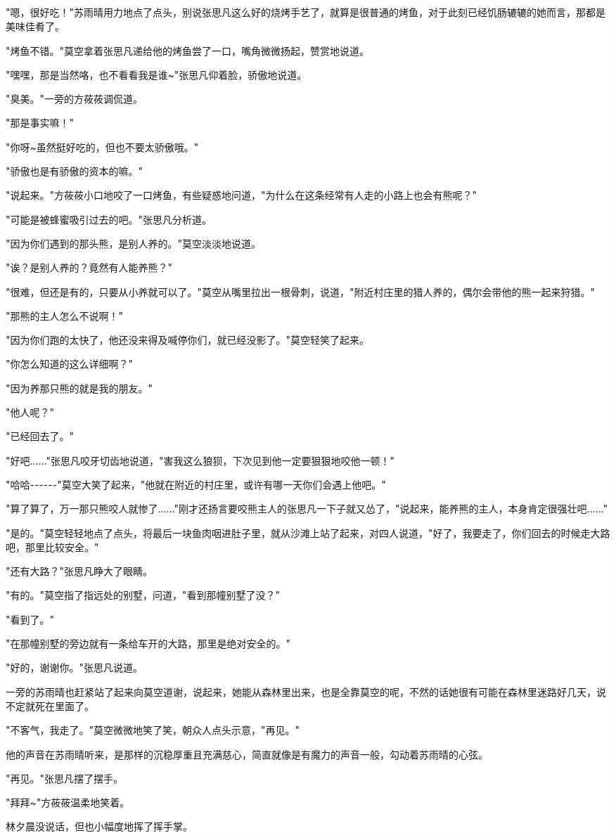 "嗯，很好吃！"苏雨晴用力地点了点头，别说张思凡这么好的烧烤手艺了，就算是很普通的烤鱼，对于此刻已经饥肠辘辘的她而言，那都是美味佳肴了。

"烤鱼不错。"莫空拿着张思凡递给他的烤鱼尝了一口，嘴角微微扬起，赞赏地说道。

"嘿嘿，那是当然咯，也不看看我是谁\~"张思凡仰着脸，骄傲地说道。

"臭美。"一旁的方莜莜调侃道。

"那是事实嘛！"

"你呀\~虽然挺好吃的，但也不要太骄傲哦。"

"骄傲也是有骄傲的资本的嘛。"

"说起来。"方莜莜小口地咬了一口烤鱼，有些疑惑地问道，"为什么在这条经常有人走的小路上也会有熊呢？"

"可能是被蜂蜜吸引过去的吧。"张思凡分析道。

"因为你们遇到的那头熊，是别人养的。"莫空淡淡地说道。

"诶？是别人养的？竟然有人能养熊？"

"很难，但还是有的，只要从小养就可以了。"莫空从嘴里拉出一根骨刺，说道，"附近村庄里的猎人养的，偶尔会带他的熊一起来狩猎。"

"那熊的主人怎么不说啊！"

"因为你们跑的太快了，他还没来得及喊停你们，就已经没影了。"莫空轻笑了起来。

"你怎么知道的这么详细啊？"

"因为养那只熊的就是我的朋友。"

"他人呢？"

"已经回去了。"

"好吧......"张思凡咬牙切齿地说道，"害我这么狼狈，下次见到他一定要狠狠地咬他一顿！"

"哈哈------"莫空大笑了起来，"他就在附近的村庄里，或许有哪一天你们会遇上他吧。"

"算了算了，万一那只熊咬人就惨了......"刚才还扬言要咬熊主人的张思凡一下子就又怂了，"说起来，能养熊的主人，本身肯定很强壮吧......"

"是的。"莫空轻轻地点了点头，将最后一块鱼肉咽进肚子里，就从沙滩上站了起来，对四人说道，"好了，我要走了，你们回去的时候走大路吧，那里比较安全。"

"还有大路？"张思凡睁大了眼睛。

"有的。"莫空指了指远处的别墅，问道，"看到那幢别墅了没？"

"看到了。"

"在那幢别墅的旁边就有一条给车开的大路，那里是绝对安全的。"

"好的，谢谢你。"张思凡说道。

一旁的苏雨晴也赶紧站了起来向莫空道谢，说起来，她能从森林里出来，也是全靠莫空的呢，不然的话她很有可能在森林里迷路好几天，说不定就死在里面了。

"不客气，我走了。"莫空微微地笑了笑，朝众人点头示意，"再见。"

他的声音在苏雨晴听来，是那样的沉稳厚重且充满慈心，简直就像是有魔力的声音一般，勾动着苏雨晴的心弦。

"再见。"张思凡摆了摆手。

"拜拜\~"方莜莜温柔地笑着。

林夕晨没说话，但也小幅度地挥了挥手掌。
